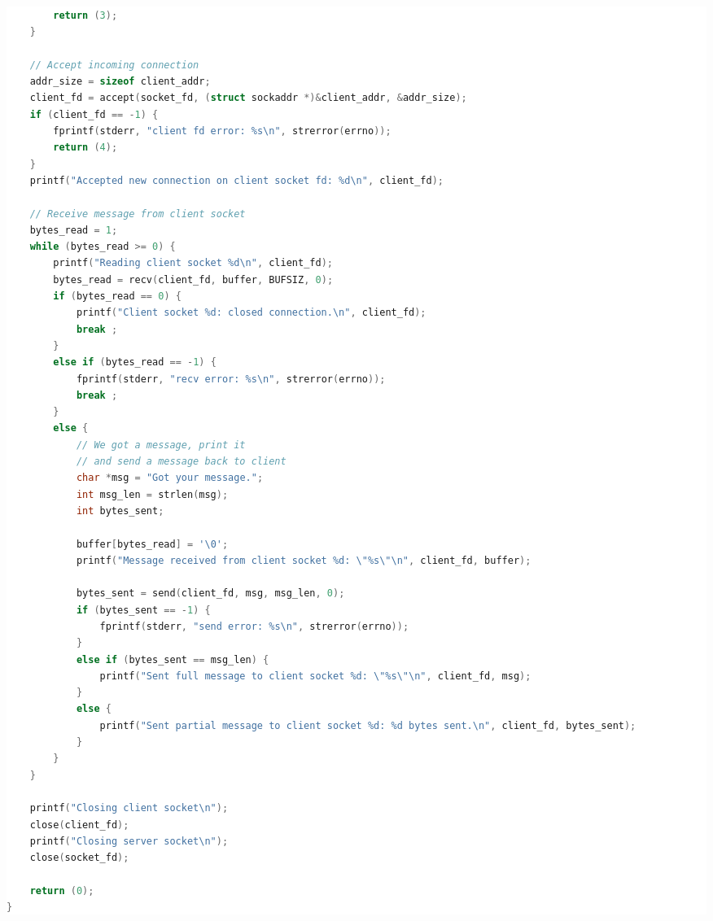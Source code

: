 ```cpp
        return (3);
    }

    // Accept incoming connection
    addr_size = sizeof client_addr;
    client_fd = accept(socket_fd, (struct sockaddr *)&client_addr, &addr_size);
    if (client_fd == -1) {
        fprintf(stderr, "client fd error: %s\n", strerror(errno));
        return (4);
    }
    printf("Accepted new connection on client socket fd: %d\n", client_fd);

    // Receive message from client socket
    bytes_read = 1;
    while (bytes_read >= 0) {
        printf("Reading client socket %d\n", client_fd);
        bytes_read = recv(client_fd, buffer, BUFSIZ, 0);
        if (bytes_read == 0) {
            printf("Client socket %d: closed connection.\n", client_fd);
            break ;
        }
        else if (bytes_read == -1) {
            fprintf(stderr, "recv error: %s\n", strerror(errno));
            break ;
        }
        else {
            // We got a message, print it
            // and send a message back to client
            char *msg = "Got your message.";
            int msg_len = strlen(msg);
            int bytes_sent;

            buffer[bytes_read] = '\0';
            printf("Message received from client socket %d: \"%s\"\n", client_fd, buffer);

            bytes_sent = send(client_fd, msg, msg_len, 0);
            if (bytes_sent == -1) {
                fprintf(stderr, "send error: %s\n", strerror(errno));
            }
            else if (bytes_sent == msg_len) {
                printf("Sent full message to client socket %d: \"%s\"\n", client_fd, msg);
            }
            else {
                printf("Sent partial message to client socket %d: %d bytes sent.\n", client_fd, bytes_sent);
            }
        }
    }

    printf("Closing client socket\n");
    close(client_fd);
    printf("Closing server socket\n");
    close(socket_fd);

    return (0);
}
```
